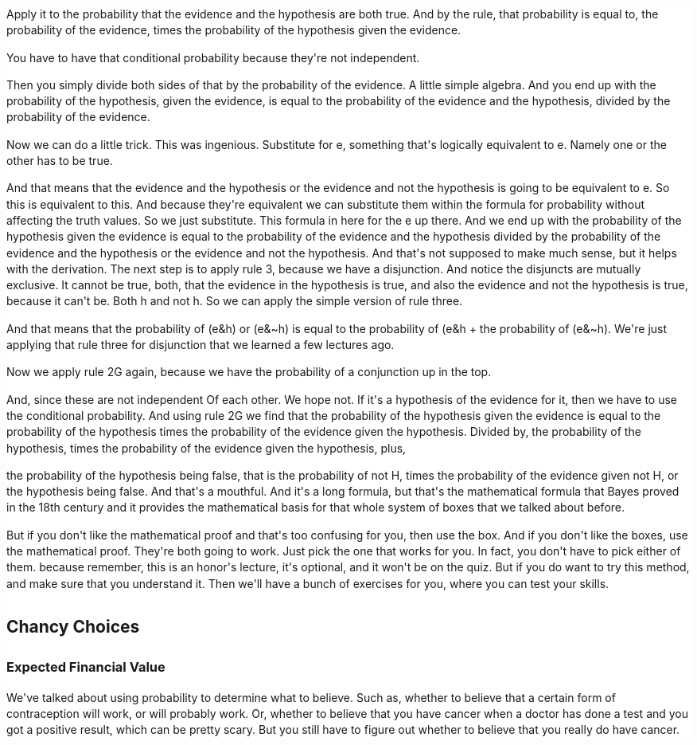 Apply it to the probability that the evidence and the hypothesis are both true. And by the rule, that probability is equal to, the probability of the evidence, times the probability of the hypothesis given the evidence. 

You have to have that conditional probability because they're not independent. 

Then you simply divide both sides of that by the probability of the evidence. A little simple algebra. And you end up with the probability of the hypothesis, given the evidence, is equal to the probability of the evidence and the hypothesis, divided by the probability of the evidence. 

Now we can do a little trick. This was ingenious. Substitute for e, something that's logically equivalent to e. Namely one or the other has to be true. 

And that means that the evidence and the hypothesis or the evidence and not the hypothesis is going to be equivalent to e. So this is equivalent to this. And because they're equivalent we can substitute them within the formula for probability without affecting the truth values. So we just substitute. This formula in here for the e up there. And we end up with the probability of the hypothesis given the evidence is equal to the probability of the evidence and the hypothesis divided by the probability of the evidence and the hypothesis or the evidence and not the hypothesis. And that's not supposed to make much sense, but it helps with the derivation. The next step is to apply rule 3, because we have a disjunction. And notice the disjuncts are mutually exclusive. It cannot be true, both, that the evidence in the hypothesis is true, and also the evidence and not the hypothesis is true, because it can't be. Both h and not h. So we can apply the simple version of rule three. 

And that means that the probability of (e&h) or (e&~h) is equal to the probability of (e&h + the probability of (e&~h). We're just applying that rule three for disjunction that we learned a few lectures ago. 

Now we apply rule 2G again, because we have the probability of a conjunction up in the top. 

And, since these are not independent Of each other. We hope not. If it's a hypothesis of the evidence for it, then we have to use the conditional probability. And using rule 2G we find that the probability of the hypothesis given the evidence is equal to the probability of the hypothesis times the probability of the evidence given the hypothesis. Divided by, the probability of the hypothesis, times the probability of the evidence given the hypothesis, plus, 

the probability of the hypothesis being false, that is the probability of not H, times the probability of the evidence given not H, or the hypothesis being false. And that's a mouthful. And it's a long formula, but that's the mathematical formula that Bayes proved in the 18th century and it provides the mathematical basis for that whole system of boxes that we talked about before. 

But if you don't like the mathematical proof and that's too confusing for you, then use the box. And if you don't like the boxes, use the mathematical proof. They're both going to work. Just pick the one that works for you. In fact, you don't have to pick either of them. because remember, this is an honor's lecture, it's optional, and it won't be on the quiz. But if you do want to try this method, and make sure that you understand it. Then we'll have a bunch of exercises for you, where you can test your skills. 

## Chancy Choices

### Expected Financial Value

We've talked about using probability to determine what to believe. Such as, whether to believe that a certain form of contraception will work, or will probably work. Or, whether to believe that you have cancer when a doctor has done a test and you got a positive result, which can be pretty scary. But you still have to figure out whether to believe that you really do have cancer. 
